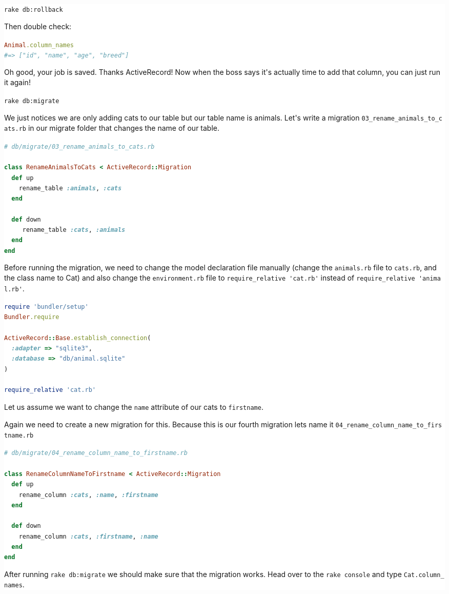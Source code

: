 `rake db:rollback`

Then double check:


```ruby
Animal.column_names
#=> ["id", "name", "age", "breed"]
```

Oh good, your job is saved. Thanks ActiveRecord! Now when the boss says it's actually time to add that column, you can just run it again!

`rake db:migrate`

We just notices we are only adding cats to our table but our table name is animals. Let's write a migration `03_rename_animals_to_cats.rb` in our migrate folder that changes the name of our table.

```ruby
# db/migrate/03_rename_animals_to_cats.rb

class RenameAnimalsToCats < ActiveRecord::Migration
  def up
    rename_table :animals, :cats
  end
  
  def down
     rename_table :cats, :animals
  end
end
```
Before running the migration, we need to change the model declaration file manually (change the `animals.rb` file to `cats.rb`, and the class name to Cat) and also change the `environment.rb` file to `require_relative 'cat.rb'` instead of `require_relative 'animal.rb'`.

```ruby
require 'bundler/setup'
Bundler.require

ActiveRecord::Base.establish_connection(
  :adapter => "sqlite3",
  :database => "db/animal.sqlite"
)

require_relative 'cat.rb'
```

Let us assume we want to change the `name` attribute of our cats to `firstname`.

Again we need to create a new migration for this.
Because this is our fourth migration lets name it `04_rename_column_name_to_firstname.rb`

```ruby
# db/migrate/04_rename_column_name_to_firstname.rb

class RenameColumnNameToFirstname < ActiveRecord::Migration
  def up
    rename_column :cats, :name, :firstname
  end
  
  def down
    rename_column :cats, :firstname, :name
  end
end
```
After running `rake db:migrate` we should make sure that the migration works. Head over to the `rake console` and type `Cat.column_names`. 
